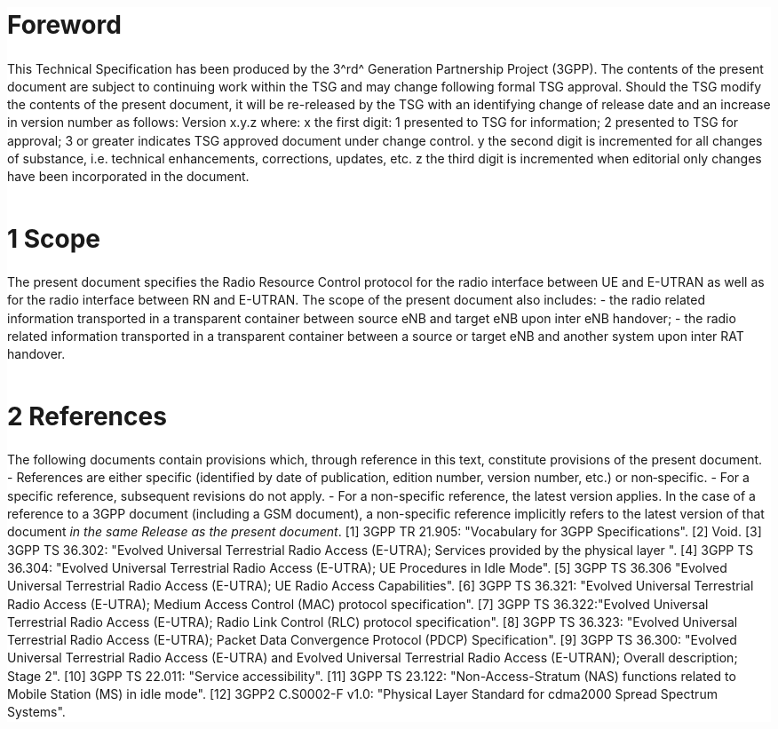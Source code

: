 # Foreword
This Technical Specification has been produced by the 3^rd^ Generation
Partnership Project (3GPP).
The contents of the present document are subject to continuing work within the
TSG and may change following formal TSG approval. Should the TSG modify the
contents of the present document, it will be re-released by the TSG with an
identifying change of release date and an increase in version number as
follows:
Version x.y.z
where:
x the first digit:
1 presented to TSG for information;
2 presented to TSG for approval;
3 or greater indicates TSG approved document under change control.
y the second digit is incremented for all changes of substance, i.e. technical
enhancements, corrections, updates, etc.
z the third digit is incremented when editorial only changes have been
incorporated in the document.
# 1 Scope
The present document specifies the Radio Resource Control protocol for the
radio interface between UE and E-UTRAN as well as for the radio interface
between RN and E-UTRAN.
The scope of the present document also includes:
\- the radio related information transported in a transparent container
between source eNB and target eNB upon inter eNB handover;
\- the radio related information transported in a transparent container
between a source or target eNB and another system upon inter RAT handover.
# 2 References
The following documents contain provisions which, through reference in this
text, constitute provisions of the present document.
\- References are either specific (identified by date of publication, edition
number, version number, etc.) or non‑specific.
\- For a specific reference, subsequent revisions do not apply.
\- For a non-specific reference, the latest version applies. In the case of a
reference to a 3GPP document (including a GSM document), a non-specific
reference implicitly refers to the latest version of that document _in the
same Release as the present document_.
[1] 3GPP TR 21.905: \"Vocabulary for 3GPP Specifications\".
[2] Void.
[3] 3GPP TS 36.302: \"Evolved Universal Terrestrial Radio Access (E-UTRA);
Services provided by the physical layer \".
[4] 3GPP TS 36.304: \"Evolved Universal Terrestrial Radio Access (E-UTRA); UE
Procedures in Idle Mode\".
[5] 3GPP TS 36.306 \"Evolved Universal Terrestrial Radio Access (E-UTRA); UE
Radio Access Capabilities\".
[6] 3GPP TS 36.321: \"Evolved Universal Terrestrial Radio Access (E-UTRA);
Medium Access Control (MAC) protocol specification\".
[7] 3GPP TS 36.322:\"Evolved Universal Terrestrial Radio Access (E-UTRA);
Radio Link Control (RLC) protocol specification\".
[8] 3GPP TS 36.323: \"Evolved Universal Terrestrial Radio Access (E-UTRA);
Packet Data Convergence Protocol (PDCP) Specification\".
[9] 3GPP TS 36.300: \"Evolved Universal Terrestrial Radio Access (E-UTRA) and
Evolved Universal Terrestrial Radio Access (E-UTRAN); Overall description;
Stage 2\".
[10] 3GPP TS 22.011: \"Service accessibility\".
[11] 3GPP TS 23.122: \"Non-Access-Stratum (NAS) functions related to Mobile
Station (MS) in idle mode\".
[12] 3GPP2 C.S0002-F v1.0: \"Physical Layer Standard for cdma2000 Spread
Spectrum Systems\".